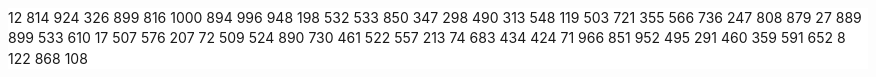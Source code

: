 12
814
924
326
899
816
1000
894
996
948
198
532
533
850
347
298
490
313
548
119
503
721
355
566
736
247
808
879
27
889
899
533
610
17
507
576
207
72
509
524
890
730
461
522
557
213
74
683
434
424
71
966
851
952
495
291
460
359
591
652
8
122
868
108